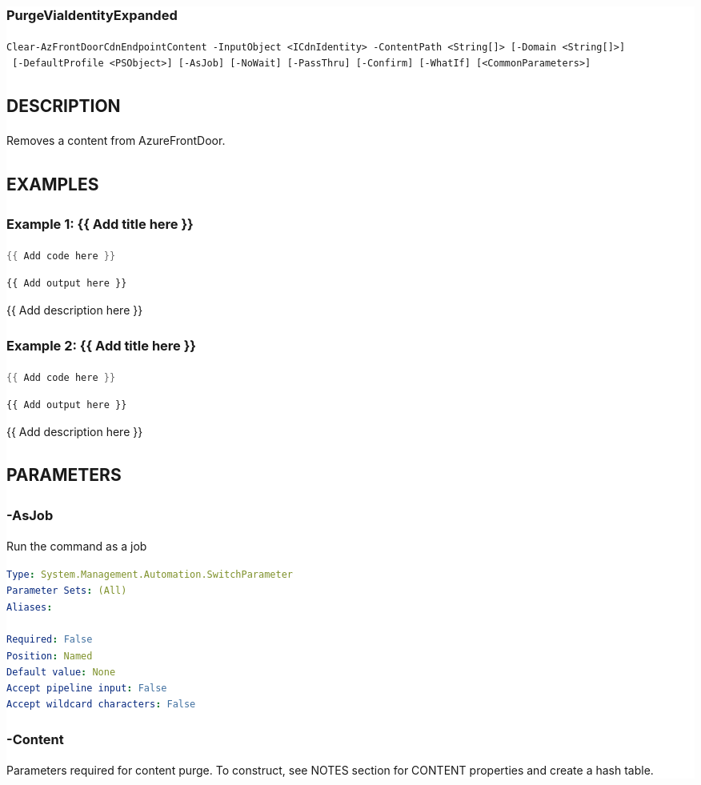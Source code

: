 ### PurgeViaIdentityExpanded
```
Clear-AzFrontDoorCdnEndpointContent -InputObject <ICdnIdentity> -ContentPath <String[]> [-Domain <String[]>]
 [-DefaultProfile <PSObject>] [-AsJob] [-NoWait] [-PassThru] [-Confirm] [-WhatIf] [<CommonParameters>]
```

## DESCRIPTION
Removes a content from AzureFrontDoor.

## EXAMPLES

### Example 1: {{ Add title here }}
```powershell
{{ Add code here }}
```

```output
{{ Add output here }}
```

{{ Add description here }}

### Example 2: {{ Add title here }}
```powershell
{{ Add code here }}
```

```output
{{ Add output here }}
```

{{ Add description here }}

## PARAMETERS

### -AsJob
Run the command as a job

```yaml
Type: System.Management.Automation.SwitchParameter
Parameter Sets: (All)
Aliases:

Required: False
Position: Named
Default value: None
Accept pipeline input: False
Accept wildcard characters: False
```

### -Content
Parameters required for content purge.
To construct, see NOTES section for CONTENT properties and create a hash table.
